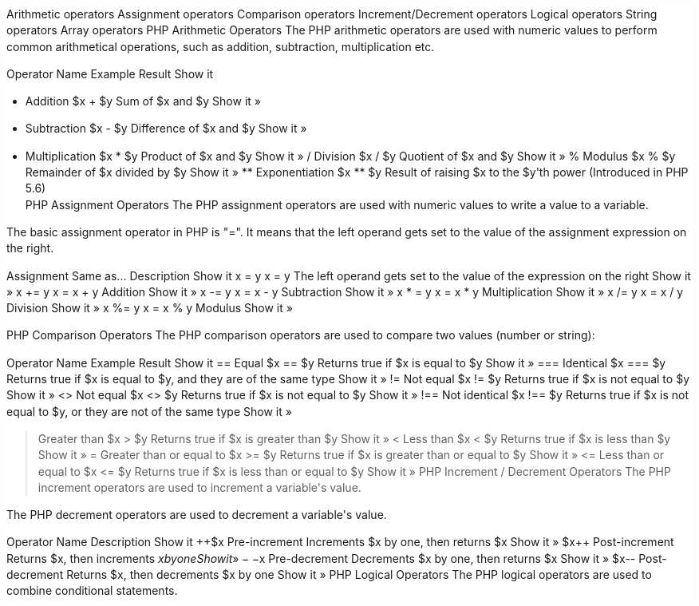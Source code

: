 Arithmetic operators
Assignment operators
Comparison operators
Increment/Decrement operators
Logical operators
String operators
Array operators
PHP Arithmetic Operators
The PHP arithmetic operators are used with numeric values to perform common arithmetical operations, such as addition, subtraction, multiplication etc.

Operator	Name	Example	Result	Show it
+	Addition	$x + $y	Sum of $x and $y	Show it »
-	Subtraction	$x - $y	Difference of $x and $y	Show it »
*	Multiplication	$x * $y	Product of $x and $y	Show it »
/	Division	$x / $y	Quotient of $x and $y	Show it »
%	Modulus	$x % $y	Remainder of $x divided by $y	Show it »
**	Exponentiation	$x ** $y	Result of raising $x to the $y'th power (Introduced in PHP 5.6)	 
PHP Assignment Operators
The PHP assignment operators are used with numeric values to write a value to a variable.

The basic assignment operator in PHP is "=". It means that the left operand gets set to the value of the assignment expression on the right.

Assignment	Same as...	Description	Show it
x = y	x = y	The left operand gets set to the value of the expression on the right	Show it »
x += y	x = x + y	Addition	Show it »
x -= y	x = x - y	Subtraction	Show it »
x * = y	x = x * y	Multiplication	Show it »
x /= y	x = x / y	Division	Show it »
x %= y	x = x % y	Modulus	Show it »

PHP Comparison Operators
The PHP comparison operators are used to compare two values (number or string):

Operator	Name	Example	Result	Show it
==	Equal	$x == $y	Returns true if $x is equal to $y	Show it »
===	Identical	$x === $y	Returns true if $x is equal to $y, and they are of the same type	Show it »
!=	Not equal	$x != $y	Returns true if $x is not equal to $y	Show it »
<>	Not equal	$x <> $y	Returns true if $x is not equal to $y	Show it »
!==	Not identical	$x !== $y	Returns true if $x is not equal to $y, or they are not of the same type	Show it »
>	Greater than	$x > $y	Returns true if $x is greater than $y	Show it »
<	Less than	$x < $y	Returns true if $x is less than $y	Show it »
>=	Greater than or equal to	$x >= $y	Returns true if $x is greater than or equal to $y	Show it »
<=	Less than or equal to	$x <= $y	Returns true if $x is less than or equal to $y	Show it »
PHP Increment / Decrement Operators
The PHP increment operators are used to increment a variable's value.

The PHP decrement operators are used to decrement a variable's value.

Operator	Name	Description	Show it
++$x	Pre-increment	Increments $x by one, then returns $x	Show it »
$x++	Post-increment	Returns $x, then increments $x by one	Show it »
--$x	Pre-decrement	Decrements $x by one, then returns $x	Show it »
$x--	Post-decrement	Returns $x, then decrements $x by one	Show it »
PHP Logical Operators
The PHP logical operators are used to combine conditional statements.
